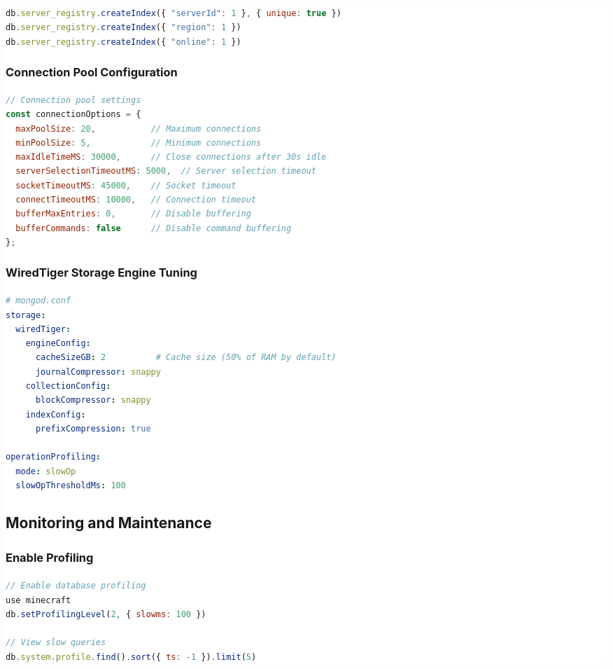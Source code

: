 ```javascript
db.server_registry.createIndex({ "serverId": 1 }, { unique: true })
db.server_registry.createIndex({ "region": 1 })
db.server_registry.createIndex({ "online": 1 })
```

### Connection Pool Configuration

```javascript
// Connection pool settings
const connectionOptions = {
  maxPoolSize: 20,           // Maximum connections
  minPoolSize: 5,            // Minimum connections
  maxIdleTimeMS: 30000,      // Close connections after 30s idle
  serverSelectionTimeoutMS: 5000,  // Server selection timeout
  socketTimeoutMS: 45000,    // Socket timeout
  connectTimeoutMS: 10000,   // Connection timeout
  bufferMaxEntries: 0,       // Disable buffering
  bufferCommands: false      // Disable command buffering
};
```

### WiredTiger Storage Engine Tuning

```yaml
# mongod.conf
storage:
  wiredTiger:
    engineConfig:
      cacheSizeGB: 2          # Cache size (50% of RAM by default)
      journalCompressor: snappy
    collectionConfig:
      blockCompressor: snappy
    indexConfig:
      prefixCompression: true

operationProfiling:
  mode: slowOp
  slowOpThresholdMs: 100
```

## Monitoring and Maintenance

### Enable Profiling

```javascript
// Enable database profiling
use minecraft
db.setProfilingLevel(2, { slowms: 100 })

// View slow queries
db.system.profile.find().sort({ ts: -1 }).limit(5)
```

